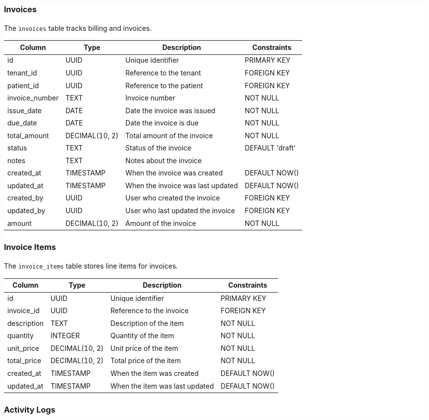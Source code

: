 ### Invoices

The `invoices` table tracks billing and invoices.

| Column | Type | Description | Constraints |
|--------|------|-------------|-------------|
| id | UUID | Unique identifier | PRIMARY KEY |
| tenant_id | UUID | Reference to the tenant | FOREIGN KEY |
| patient_id | UUID | Reference to the patient | FOREIGN KEY |
| invoice_number | TEXT | Invoice number | NOT NULL |
| issue_date | DATE | Date the invoice was issued | NOT NULL |
| due_date | DATE | Date the invoice is due | NOT NULL |
| total_amount | DECIMAL(10, 2) | Total amount of the invoice | NOT NULL |
| status | TEXT | Status of the invoice | DEFAULT 'draft' |
| notes | TEXT | Notes about the invoice | |
| created_at | TIMESTAMP | When the invoice was created | DEFAULT NOW() |
| updated_at | TIMESTAMP | When the invoice was last updated | DEFAULT NOW() |
| created_by | UUID | User who created the invoice | FOREIGN KEY |
| updated_by | UUID | User who last updated the invoice | FOREIGN KEY |
| amount | DECIMAL(10, 2) | Amount of the invoice | NOT NULL |

### Invoice Items

The `invoice_items` table stores line items for invoices.

| Column | Type | Description | Constraints |
|--------|------|-------------|-------------|
| id | UUID | Unique identifier | PRIMARY KEY |
| invoice_id | UUID | Reference to the invoice | FOREIGN KEY |
| description | TEXT | Description of the item | NOT NULL |
| quantity | INTEGER | Quantity of the item | NOT NULL |
| unit_price | DECIMAL(10, 2) | Unit price of the item | NOT NULL |
| total_price | DECIMAL(10, 2) | Total price of the item | NOT NULL |
| created_at | TIMESTAMP | When the item was created | DEFAULT NOW() |
| updated_at | TIMESTAMP | When the item was last updated | DEFAULT NOW() |

### Activity Logs
